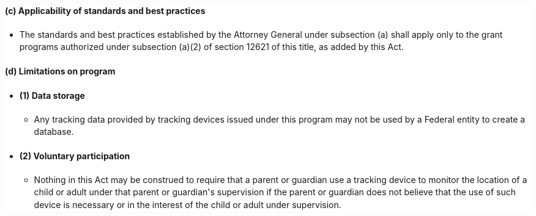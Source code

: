 #### (c) Applicability of standards and best practices
* The standards and best practices established by the Attorney General under subsection (a) shall apply only to the grant programs authorized under subsection (a)(2) of section 12621 of this title, as added by this Act.

#### (d) Limitations on program
* #### (1) Data storage
  * Any tracking data provided by tracking devices issued under this program may not be used by a Federal entity to create a database.

* #### (2) Voluntary participation
  * Nothing in this Act may be construed to require that a parent or guardian use a tracking device to monitor the location of a child or adult under that parent or guardian's supervision if the parent or guardian does not believe that the use of such device is necessary or in the interest of the child or adult under supervision.